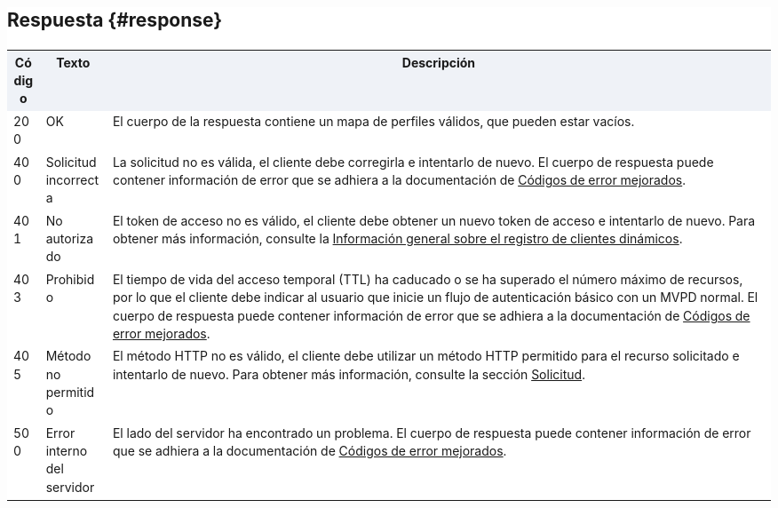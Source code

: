 ## Respuesta {#response}

<table style="table-layout:auto">
   <tr>
      <th style="background-color: #EFF2F7;">Código</th>
      <th style="background-color: #EFF2F7;">Texto</th>
      <th style="background-color: #EFF2F7;">Descripción</th>
   </tr>
   <tr>
      <td>200</td>
      <td>OK</td>
      <td>
        El cuerpo de la respuesta contiene un mapa de perfiles válidos, que pueden estar vacíos.
      </td>
   </tr>
   <tr>
      <td>400</td>
      <td>Solicitud incorrecta</td>
      <td>
        La solicitud no es válida, el cliente debe corregirla e intentarlo de nuevo. El cuerpo de respuesta puede contener información de error que se adhiera a la documentación de <a href="../../../../features-standard/error-reporting/enhanced-error-codes.md">Códigos de error mejorados</a>.
      </td>
   </tr>
   <tr>
      <td>401</td>
      <td>No autorizado</td>
      <td>
        El token de acceso no es válido, el cliente debe obtener un nuevo token de acceso e intentarlo de nuevo. Para obtener más información, consulte la <a href="../../../rest-api-dcr/dynamic-client-registration-overview.md">Información general sobre el registro de clientes dinámicos</a>.
      </td>
   </tr>
   <tr>
      <td>403</td>
      <td>Prohibido</td>
      <td>
        El tiempo de vida del acceso temporal (TTL) ha caducado o se ha superado el número máximo de recursos, por lo que el cliente debe indicar al usuario que inicie un flujo de autenticación básico con un MVPD normal. El cuerpo de respuesta puede contener información de error que se adhiera a la documentación de <a href="../../../../features-standard/error-reporting/enhanced-error-codes.md">Códigos de error mejorados</a>.
      </td>
   </tr> 
   <tr>
      <td>405</td>
      <td>Método no permitido</td>
      <td>
        El método HTTP no es válido, el cliente debe utilizar un método HTTP permitido para el recurso solicitado e intentarlo de nuevo. Para obtener más información, consulte la sección <a href="#request">Solicitud</a>.
      </td>
   </tr>
   <tr>
      <td>500</td>
      <td>Error interno del servidor</td>
      <td>
        El lado del servidor ha encontrado un problema. El cuerpo de respuesta puede contener información de error que se adhiera a la documentación de <a href="../../../../features-standard/error-reporting/enhanced-error-codes.md">Códigos de error mejorados</a>.
      </td>
   </tr>
</table>
